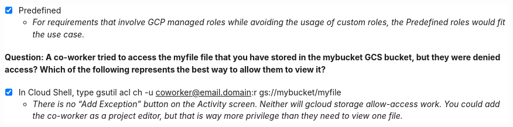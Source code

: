 - [x] Predefined
  - _For requirements that involve GCP managed roles while avoiding the usage of custom roles, the Predefined roles would fit the use case._

#### Question: A co-worker tried to access the myfile file that you have stored in the mybucket GCS bucket, but they were denied access? Which of the following represents the best way to allow them to view it?

- [x] In Cloud Shell, type gsutil acl ch -u coworker@email.domain:r gs://mybucket/myfile
  - _There is no “Add Exception” button on the Activity screen. Neither will gcloud storage allow-access work. You could add the co-worker as a project editor, but that is way more privilege than they need to view one file._
